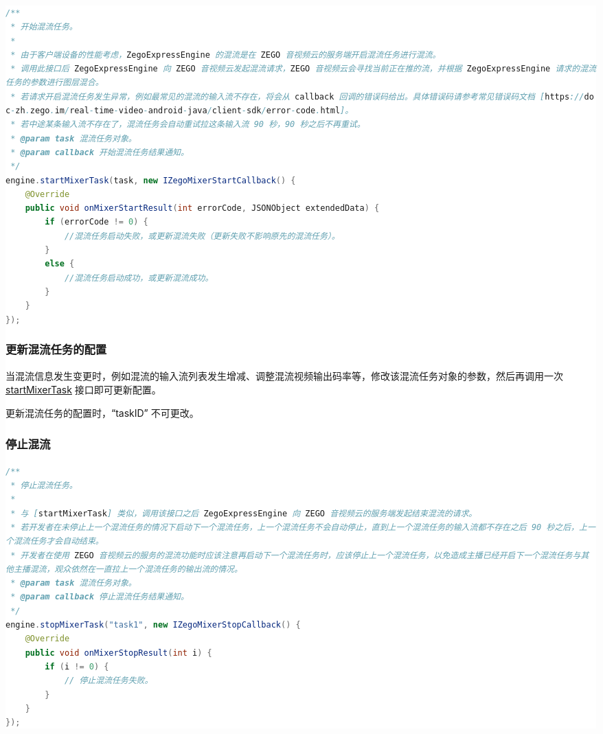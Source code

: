

```java
/**
 * 开始混流任务。
 *
 * 由于客户端设备的性能考虑，ZegoExpressEngine 的混流是在 ZEGO 音视频云的服务端开启混流任务进行混流。
 * 调用此接口后 ZegoExpressEngine 向 ZEGO 音视频云发起混流请求，ZEGO 音视频云会寻找当前正在推的流，并根据 ZegoExpressEngine 请求的混流任务的参数进行图层混合。
 * 若请求开启混流任务发生异常，例如最常见的混流的输入流不存在，将会从 callback 回调的错误码给出。具体错误码请参考常见错误码文档 [https://doc-zh.zego.im/real-time-video-android-java/client-sdk/error-code.html]。
 * 若中途某条输入流不存在了，混流任务会自动重试拉这条输入流 90 秒，90 秒之后不再重试。
 * @param task 混流任务对象。
 * @param callback 开始混流任务结果通知。
 */
engine.startMixerTask(task, new IZegoMixerStartCallback() {
    @Override
    public void onMixerStartResult(int errorCode, JSONObject extendedData) {
        if (errorCode != 0) {
            //混流任务启动失败，或更新混流失败（更新失败不影响原先的混流任务）。
        }
        else {
            //混流任务启动成功，或更新混流成功。
        }
    }
});
```

### 更新混流任务的配置

当混流信息发生变更时，例如混流的输入流列表发生增减、调整混流视频输出码率等，修改该混流任务对象的参数，然后再调用一次 [startMixerTask](https://doc-zh.zego.im/article/api?doc=Express_Video_SDK_API~Java~class~im-zego-zegoexpress-zego-express-engine#start-mixer-task) 接口即可更新配置。

<Warning title="注意">

更新混流任务的配置时，“taskID” 不可更改。
</Warning>


### 停止混流


```java
/**
 * 停止混流任务。
 *
 * 与 [startMixerTask] 类似，调用该接口之后 ZegoExpressEngine 向 ZEGO 音视频云的服务端发起结束混流的请求。
 * 若开发者在未停止上一个混流任务的情况下启动下一个混流任务，上一个混流任务不会自动停止，直到上一个混流任务的输入流都不存在之后 90 秒之后，上一个混流任务才会自动结束。
 * 开发者在使用 ZEGO 音视频云的服务的混流功能时应该注意再启动下一个混流任务时，应该停止上一个混流任务，以免造成主播已经开启下一个混流任务与其他主播混流，观众依然在一直拉上一个混流任务的输出流的情况。
 * @param task 混流任务对象。
 * @param callback 停止混流任务结果通知。
 */
engine.stopMixerTask("task1", new IZegoMixerStopCallback() {
    @Override
    public void onMixerStopResult(int i) {
        if (i != 0) {
            // 停止混流任务失败。
        }
    }
});
```
